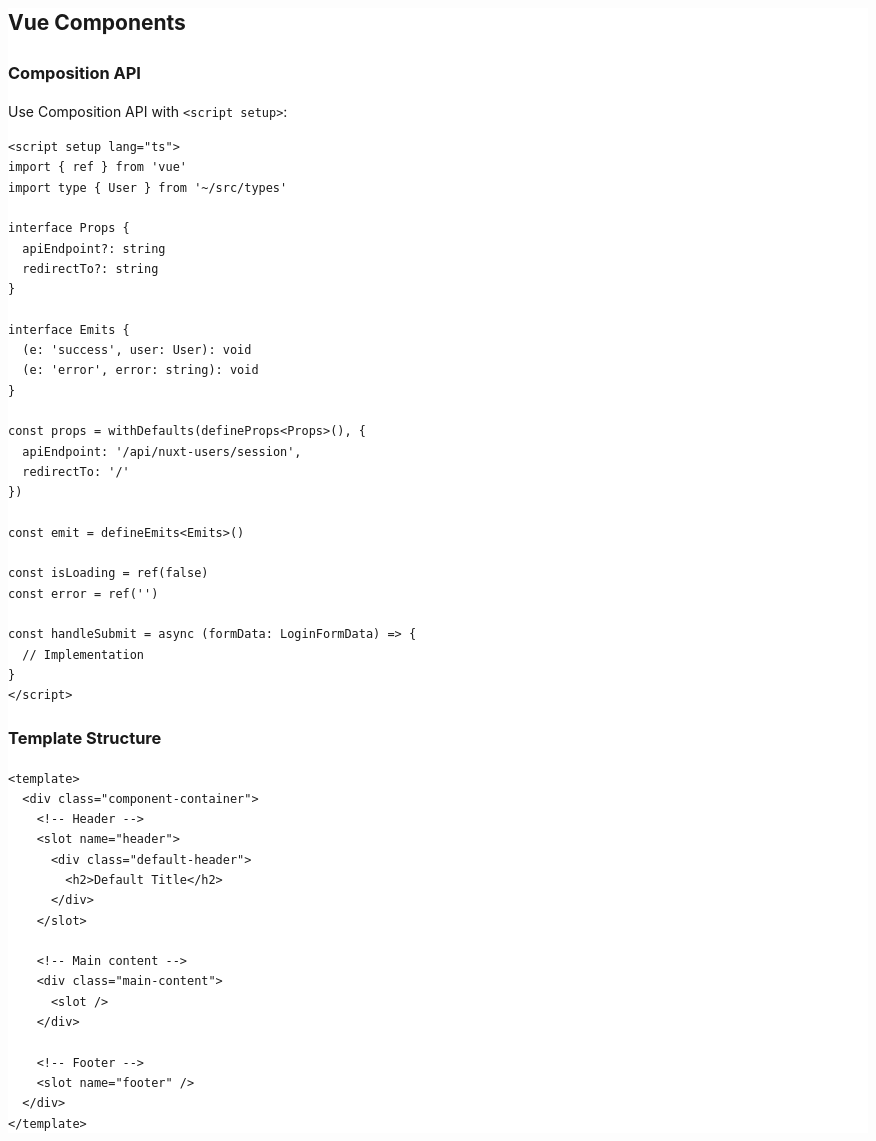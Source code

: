 ## Vue Components

### Composition API

Use Composition API with `<script setup>`:

```vue
<script setup lang="ts">
import { ref } from 'vue'
import type { User } from '~/src/types'

interface Props {
  apiEndpoint?: string
  redirectTo?: string
}

interface Emits {
  (e: 'success', user: User): void
  (e: 'error', error: string): void
}

const props = withDefaults(defineProps<Props>(), {
  apiEndpoint: '/api/nuxt-users/session',
  redirectTo: '/'
})

const emit = defineEmits<Emits>()

const isLoading = ref(false)
const error = ref('')

const handleSubmit = async (formData: LoginFormData) => {
  // Implementation
}
</script>
```

### Template Structure

```vue
<template>
  <div class="component-container">
    <!-- Header -->
    <slot name="header">
      <div class="default-header">
        <h2>Default Title</h2>
      </div>
    </slot>

    <!-- Main content -->
    <div class="main-content">
      <slot />
    </div>

    <!-- Footer -->
    <slot name="footer" />
  </div>
</template>
```
